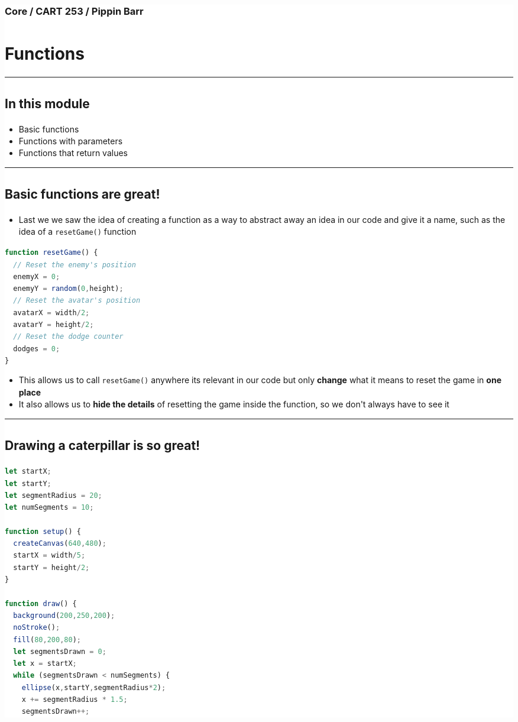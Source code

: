 ### Core / CART 253 / Pippin Barr

# Functions

---

## In this module

- Basic functions
- Functions with parameters
- Functions that return values

---

## Basic functions are great!

- Last we we saw the idea of creating a function as a way to abstract away an idea in our code and give it a name, such as the idea of a `resetGame()` function

```javascript
function resetGame() {
  // Reset the enemy's position
  enemyX = 0;
  enemyY = random(0,height);
  // Reset the avatar's position
  avatarX = width/2;
  avatarY = height/2;
  // Reset the dodge counter
  dodges = 0;
}
```

- This allows us to call `resetGame()` anywhere its relevant in our code but only __change__ what it means to reset the game in __one place__
- It also allows us to __hide the details__ of resetting the game inside the function, so we don't always have to see it

---

## Drawing a caterpillar is so great!

```javascript
let startX;
let startY;
let segmentRadius = 20;
let numSegments = 10;

function setup() {
  createCanvas(640,480);
  startX = width/5;
  startY = height/2;
}

function draw() {
  background(200,250,200);
  noStroke();
  fill(80,200,80);
  let segmentsDrawn = 0;
  let x = startX;
  while (segmentsDrawn < numSegments) {
    ellipse(x,startY,segmentRadius*2);
    x += segmentRadius * 1.5;
    segmentsDrawn++;
```